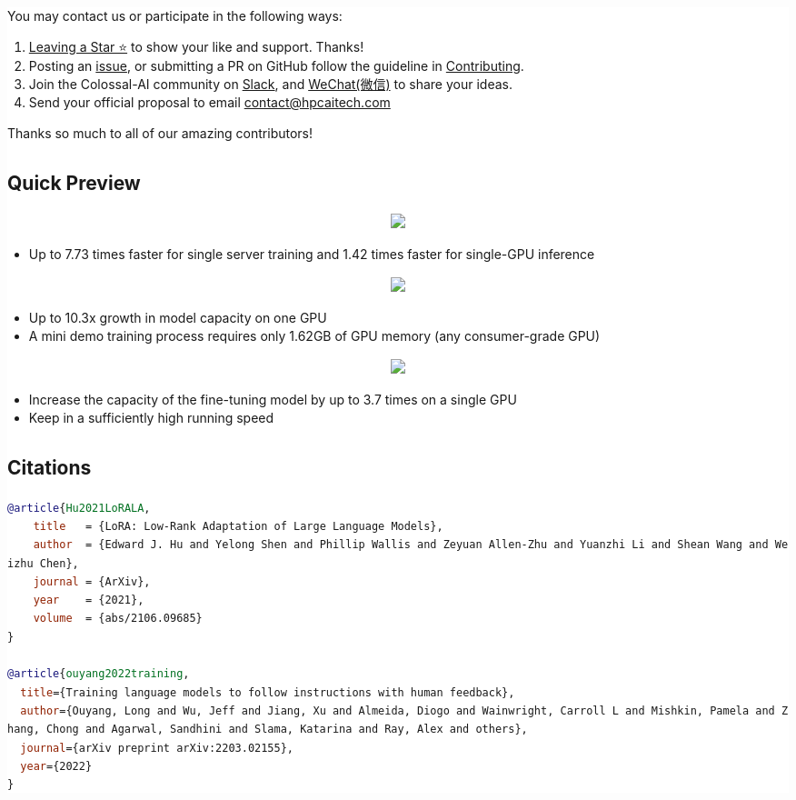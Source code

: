 You may contact us or participate in the following ways:
1. [Leaving a Star ⭐](https://github.com/hpcaitech/ColossalAI/stargazers) to show your like and support. Thanks!
2. Posting an [issue](https://github.com/hpcaitech/ColossalAI/issues/new/choose), or submitting a PR on GitHub follow the guideline in [Contributing](https://github.com/hpcaitech/ColossalAI/blob/main/CONTRIBUTING.md).
3. Join the Colossal-AI community on
[Slack](https://join.slack.com/t/colossalaiworkspace/shared_invite/zt-z7b26eeb-CBp7jouvu~r0~lcFzX832w),
and [WeChat(微信)](https://raw.githubusercontent.com/hpcaitech/public_assets/main/colossalai/img/WeChat.png "qrcode") to share your ideas.
4. Send your official proposal to email contact@hpcaitech.com

Thanks so much to all of our amazing contributors!

## Quick Preview
<p id="ChatGPT_scaling" align="center">
<img src="https://raw.githubusercontent.com/hpcaitech/public_assets/main/applications/chatgpt/ChatGPT%20scaling.png" width=800/>
</p>

- Up to 7.73 times faster for single server training and 1.42 times faster for single-GPU inference

<p id="ChatGPT-1GPU" align="center">
<img src="https://raw.githubusercontent.com/hpcaitech/public_assets/main/applications/chatgpt/ChatGPT-1GPU.jpg" width=450/>
</p>

- Up to 10.3x growth in model capacity on one GPU
- A mini demo training process requires only 1.62GB of GPU memory (any consumer-grade GPU)

<p id="inference" align="center">
<img src="https://raw.githubusercontent.com/hpcaitech/public_assets/main/applications/chatgpt/LoRA%20data.jpg" width=600/>
</p>

- Increase the capacity of the fine-tuning model by up to 3.7 times on a single GPU
- Keep in a sufficiently high running speed

## Citations

```bibtex
@article{Hu2021LoRALA,
    title   = {LoRA: Low-Rank Adaptation of Large Language Models},
    author  = {Edward J. Hu and Yelong Shen and Phillip Wallis and Zeyuan Allen-Zhu and Yuanzhi Li and Shean Wang and Weizhu Chen},
    journal = {ArXiv},
    year    = {2021},
    volume  = {abs/2106.09685}
}

@article{ouyang2022training,
  title={Training language models to follow instructions with human feedback},
  author={Ouyang, Long and Wu, Jeff and Jiang, Xu and Almeida, Diogo and Wainwright, Carroll L and Mishkin, Pamela and Zhang, Chong and Agarwal, Sandhini and Slama, Katarina and Ray, Alex and others},
  journal={arXiv preprint arXiv:2203.02155},
  year={2022}
}
```
